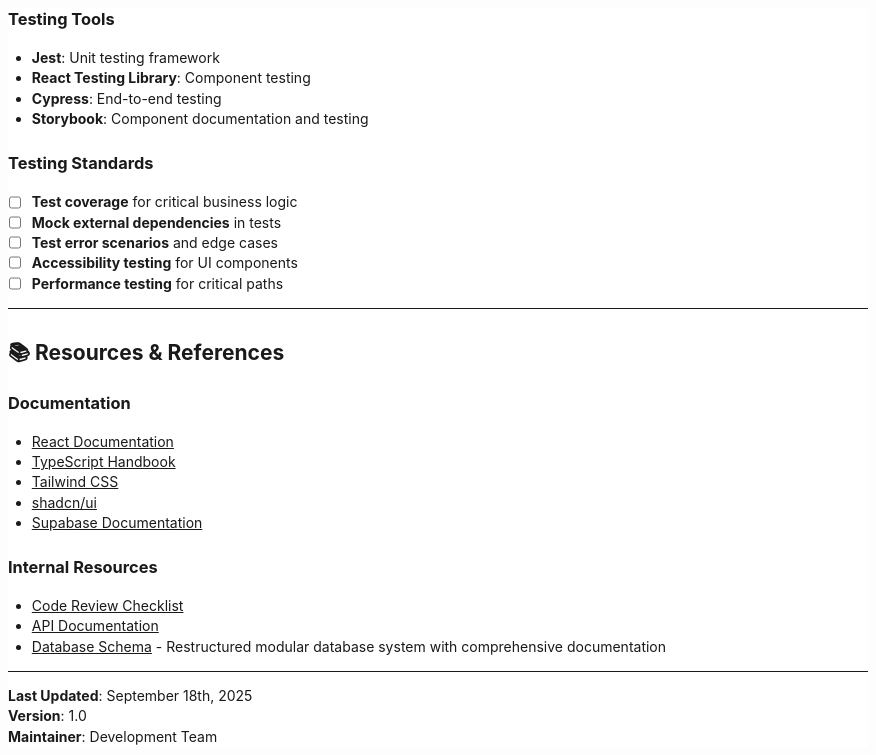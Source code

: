 ### **Testing Tools**
- **Jest**: Unit testing framework
- **React Testing Library**: Component testing
- **Cypress**: End-to-end testing
- **Storybook**: Component documentation and testing

### **Testing Standards**
- [ ] **Test coverage** for critical business logic
- [ ] **Mock external dependencies** in tests
- [ ] **Test error scenarios** and edge cases
- [ ] **Accessibility testing** for UI components
- [ ] **Performance testing** for critical paths

---

## 📚 **Resources & References**

### **Documentation**
- [React Documentation](https://react.dev/)
- [TypeScript Handbook](https://www.typescriptlang.org/docs/)
- [Tailwind CSS](https://tailwindcss.com/docs)
- [shadcn/ui](https://ui.shadcn.com/)
- [Supabase Documentation](https://supabase.com/docs)

### **Internal Resources**
- [Code Review Checklist](./CODE_REVIEW_CHECKLIST.md)
- [API Documentation](../docs/)
- [Database Schema](../supabase/) - Restructured modular database system with comprehensive documentation

---

**Last Updated**: September 18th, 2025  
**Version**: 1.0  
**Maintainer**: Development Team
